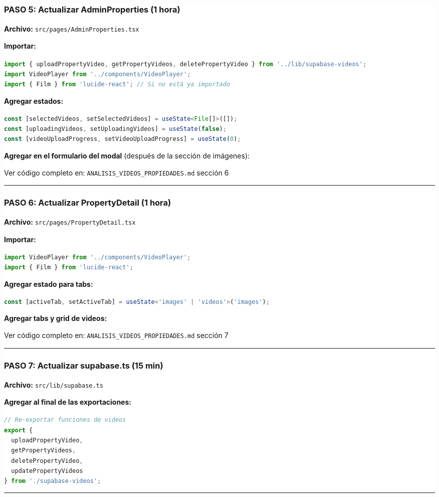 ### PASO 5: Actualizar AdminProperties (1 hora)

**Archivo:** `src/pages/AdminProperties.tsx`

**Importar:**
```typescript
import { uploadPropertyVideo, getPropertyVideos, deletePropertyVideo } from '../lib/supabase-videos';
import VideoPlayer from '../components/VideoPlayer';
import { Film } from 'lucide-react'; // Si no está ya importado
```

**Agregar estados:**
```typescript
const [selectedVideos, setSelectedVideos] = useState<File[]>([]);
const [uploadingVideos, setUploadingVideos] = useState(false);
const [videoUploadProgress, setVideoUploadProgress] = useState(0);
```

**Agregar en el formulario del modal** (después de la sección de imágenes):

Ver código completo en: `ANALISIS_VIDEOS_PROPIEDADES.md` sección 6

---

### PASO 6: Actualizar PropertyDetail (1 hora)

**Archivo:** `src/pages/PropertyDetail.tsx`

**Importar:**
```typescript
import VideoPlayer from '../components/VideoPlayer';
import { Film } from 'lucide-react';
```

**Agregar estado para tabs:**
```typescript
const [activeTab, setActiveTab] = useState<'images' | 'videos'>('images');
```

**Agregar tabs y grid de videos:**

Ver código completo en: `ANALISIS_VIDEOS_PROPIEDADES.md` sección 7

---

### PASO 7: Actualizar supabase.ts (15 min)

**Archivo:** `src/lib/supabase.ts`

**Agregar al final de las exportaciones:**

```typescript
// Re-exportar funciones de videos
export { 
  uploadPropertyVideo, 
  getPropertyVideos, 
  deletePropertyVideo,
  updatePropertyVideos 
} from './supabase-videos';
```

---